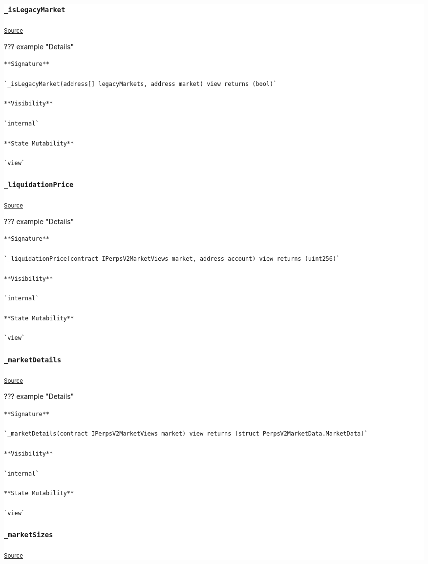 ### `_isLegacyMarket`

<sub>[Source](https://github.com/Synthetixio/synthetix/tree/v2.90.0-alpha/contracts/PerpsV2MarketData.sol#L140)</sub>

??? example "Details"

    **Signature**

    `_isLegacyMarket(address[] legacyMarkets, address market) view returns (bool)`

    **Visibility**

    `internal`

    **State Mutability**

    `view`

### `_liquidationPrice`

<sub>[Source](https://github.com/Synthetixio/synthetix/tree/v2.90.0-alpha/contracts/PerpsV2MarketData.sol#L289)</sub>

??? example "Details"

    **Signature**

    `_liquidationPrice(contract IPerpsV2MarketViews market, address account) view returns (uint256)`

    **Visibility**

    `internal`

    **State Mutability**

    `view`

### `_marketDetails`

<sub>[Source](https://github.com/Synthetixio/synthetix/tree/v2.90.0-alpha/contracts/PerpsV2MarketData.sol#L220)</sub>

??? example "Details"

    **Signature**

    `_marketDetails(contract IPerpsV2MarketViews market) view returns (struct PerpsV2MarketData.MarketData)`

    **Visibility**

    `internal`

    **State Mutability**

    `view`

### `_marketSizes`

<sub>[Source](https://github.com/Synthetixio/synthetix/tree/v2.90.0-alpha/contracts/PerpsV2MarketData.sol#L215)</sub>
